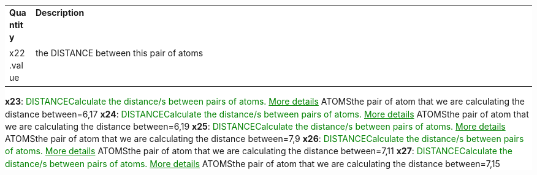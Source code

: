 <span style="display:none;" id="data/alanine/deepTDA_enhanced_sampling/plumed.datx22">The DISTANCE action with label <b>x22</b> calculates the following quantities:<table  align="center" frame="void" width="95%" cellpadding="5%"><tr><td width="5%"><b> Quantity </b>  </td><td><b> Description </b> </td></tr><tr><td width="5%">x22.value</td><td>the DISTANCE between this pair of atoms</td></tr></table></span><b name="data/alanine/deepTDA_enhanced_sampling/plumed.datx23" onclick='showPath("data/alanine/deepTDA_enhanced_sampling/plumed.dat","data/alanine/deepTDA_enhanced_sampling/plumed.datx23","data/alanine/deepTDA_enhanced_sampling/plumed.datx23","brown")'>x23</b>: <span class="plumedtooltip" style="color:green">DISTANCE<span class="right">Calculate the distance/s between pairs of atoms. <a href="https://www.plumed.org/doc-master/user-doc/html/DISTANCE" style="color:green">More details</a><i></i></span></span> <span class="plumedtooltip">ATOMS<span class="right">the pair of atom that we are calculating the distance between<i></i></span></span>=6,17
<span style="display:none;" id="data/alanine/deepTDA_enhanced_sampling/plumed.datx23">The DISTANCE action with label <b>x23</b> calculates the following quantities:<table  align="center" frame="void" width="95%" cellpadding="5%"><tr><td width="5%"><b> Quantity </b>  </td><td><b> Description </b> </td></tr><tr><td width="5%">x23.value</td><td>the DISTANCE between this pair of atoms</td></tr></table></span><b name="data/alanine/deepTDA_enhanced_sampling/plumed.datx24" onclick='showPath("data/alanine/deepTDA_enhanced_sampling/plumed.dat","data/alanine/deepTDA_enhanced_sampling/plumed.datx24","data/alanine/deepTDA_enhanced_sampling/plumed.datx24","brown")'>x24</b>: <span class="plumedtooltip" style="color:green">DISTANCE<span class="right">Calculate the distance/s between pairs of atoms. <a href="https://www.plumed.org/doc-master/user-doc/html/DISTANCE" style="color:green">More details</a><i></i></span></span> <span class="plumedtooltip">ATOMS<span class="right">the pair of atom that we are calculating the distance between<i></i></span></span>=6,19
<span style="display:none;" id="data/alanine/deepTDA_enhanced_sampling/plumed.datx24">The DISTANCE action with label <b>x24</b> calculates the following quantities:<table  align="center" frame="void" width="95%" cellpadding="5%"><tr><td width="5%"><b> Quantity </b>  </td><td><b> Description </b> </td></tr><tr><td width="5%">x24.value</td><td>the DISTANCE between this pair of atoms</td></tr></table></span><b name="data/alanine/deepTDA_enhanced_sampling/plumed.datx25" onclick='showPath("data/alanine/deepTDA_enhanced_sampling/plumed.dat","data/alanine/deepTDA_enhanced_sampling/plumed.datx25","data/alanine/deepTDA_enhanced_sampling/plumed.datx25","brown")'>x25</b>: <span class="plumedtooltip" style="color:green">DISTANCE<span class="right">Calculate the distance/s between pairs of atoms. <a href="https://www.plumed.org/doc-master/user-doc/html/DISTANCE" style="color:green">More details</a><i></i></span></span> <span class="plumedtooltip">ATOMS<span class="right">the pair of atom that we are calculating the distance between<i></i></span></span>=7,9
<span style="display:none;" id="data/alanine/deepTDA_enhanced_sampling/plumed.datx25">The DISTANCE action with label <b>x25</b> calculates the following quantities:<table  align="center" frame="void" width="95%" cellpadding="5%"><tr><td width="5%"><b> Quantity </b>  </td><td><b> Description </b> </td></tr><tr><td width="5%">x25.value</td><td>the DISTANCE between this pair of atoms</td></tr></table></span><b name="data/alanine/deepTDA_enhanced_sampling/plumed.datx26" onclick='showPath("data/alanine/deepTDA_enhanced_sampling/plumed.dat","data/alanine/deepTDA_enhanced_sampling/plumed.datx26","data/alanine/deepTDA_enhanced_sampling/plumed.datx26","brown")'>x26</b>: <span class="plumedtooltip" style="color:green">DISTANCE<span class="right">Calculate the distance/s between pairs of atoms. <a href="https://www.plumed.org/doc-master/user-doc/html/DISTANCE" style="color:green">More details</a><i></i></span></span> <span class="plumedtooltip">ATOMS<span class="right">the pair of atom that we are calculating the distance between<i></i></span></span>=7,11
<span style="display:none;" id="data/alanine/deepTDA_enhanced_sampling/plumed.datx26">The DISTANCE action with label <b>x26</b> calculates the following quantities:<table  align="center" frame="void" width="95%" cellpadding="5%"><tr><td width="5%"><b> Quantity </b>  </td><td><b> Description </b> </td></tr><tr><td width="5%">x26.value</td><td>the DISTANCE between this pair of atoms</td></tr></table></span><b name="data/alanine/deepTDA_enhanced_sampling/plumed.datx27" onclick='showPath("data/alanine/deepTDA_enhanced_sampling/plumed.dat","data/alanine/deepTDA_enhanced_sampling/plumed.datx27","data/alanine/deepTDA_enhanced_sampling/plumed.datx27","brown")'>x27</b>: <span class="plumedtooltip" style="color:green">DISTANCE<span class="right">Calculate the distance/s between pairs of atoms. <a href="https://www.plumed.org/doc-master/user-doc/html/DISTANCE" style="color:green">More details</a><i></i></span></span> <span class="plumedtooltip">ATOMS<span class="right">the pair of atom that we are calculating the distance between<i></i></span></span>=7,15